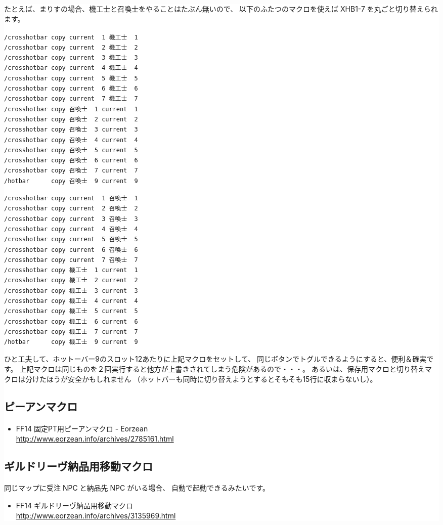たとえば、まりすの場合、機工士と召喚士をやることはたぶん無いので、
以下のふたつのマクロを使えば XHB1-7 を丸ごと切り替えられます。

```
/crosshotbar copy current  1 機工士  1
/crosshotbar copy current  2 機工士  2
/crosshotbar copy current  3 機工士  3
/crosshotbar copy current  4 機工士  4
/crosshotbar copy current  5 機工士  5
/crosshotbar copy current  6 機工士  6
/crosshotbar copy current  7 機工士  7
/crosshotbar copy 召喚士  1 current  1
/crosshotbar copy 召喚士  2 current  2
/crosshotbar copy 召喚士  3 current  3
/crosshotbar copy 召喚士  4 current  4
/crosshotbar copy 召喚士  5 current  5
/crosshotbar copy 召喚士  6 current  6
/crosshotbar copy 召喚士  7 current  7
/hotbar      copy 召喚士  9 current  9
```

```
/crosshotbar copy current  1 召喚士  1
/crosshotbar copy current  2 召喚士  2
/crosshotbar copy current  3 召喚士  3
/crosshotbar copy current  4 召喚士  4
/crosshotbar copy current  5 召喚士  5
/crosshotbar copy current  6 召喚士  6
/crosshotbar copy current  7 召喚士  7
/crosshotbar copy 機工士  1 current  1
/crosshotbar copy 機工士  2 current  2
/crosshotbar copy 機工士  3 current  3
/crosshotbar copy 機工士  4 current  4
/crosshotbar copy 機工士  5 current  5
/crosshotbar copy 機工士  6 current  6
/crosshotbar copy 機工士  7 current  7
/hotbar      copy 機工士  9 current  9
```

ひと工夫して、ホットーバー9のスロット12あたりに上記マクロをセットして、
同じボタンでトグルできるようにすると、便利＆確実です。
上記マクロは同じものを２回実行すると他方が上書きされてしまう危険があるので・・・。
あるいは、保存用マクロと切り替えマクロは分けたほうが安全かもしれません
（ホットバーも同時に切り替えようとするとそもそも15行に収まらないし）。


## ピーアンマクロ

 - FF14 固定PT用ピーアンマクロ - Eorzean    
   http://www.eorzean.info/archives/2785161.html


## ギルドリーヴ納品用移動マクロ

同じマップに受注 NPC と納品先 NPC がいる場合、
自動で起動できるみたいです。

 - FF14 ギルドリーヴ納品用移動マクロ    
   http://www.eorzean.info/archives/3135969.html

